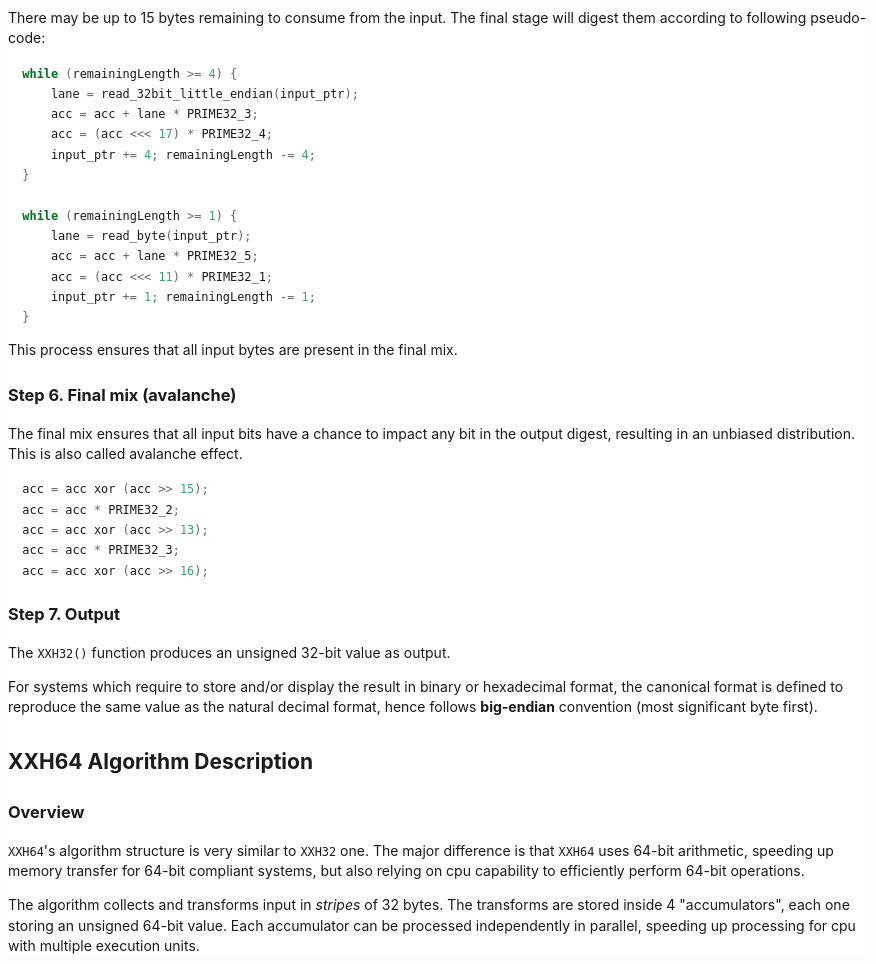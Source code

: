 There may be up to 15 bytes remaining to consume from the input.
The final stage will digest them according to following pseudo-code:

```c
  while (remainingLength >= 4) {
      lane = read_32bit_little_endian(input_ptr);
      acc = acc + lane * PRIME32_3;
      acc = (acc <<< 17) * PRIME32_4;
      input_ptr += 4; remainingLength -= 4;
  }

  while (remainingLength >= 1) {
      lane = read_byte(input_ptr);
      acc = acc + lane * PRIME32_5;
      acc = (acc <<< 11) * PRIME32_1;
      input_ptr += 1; remainingLength -= 1;
  }
```

This process ensures that all input bytes are present in the final mix.

### Step 6. Final mix (avalanche)

The final mix ensures that all input bits have a chance to impact any bit in the output digest, resulting in an unbiased distribution. This is also called avalanche effect.

```c
  acc = acc xor (acc >> 15);
  acc = acc * PRIME32_2;
  acc = acc xor (acc >> 13);
  acc = acc * PRIME32_3;
  acc = acc xor (acc >> 16);
```

### Step 7. Output

The `XXH32()` function produces an unsigned 32-bit value as output.

For systems which require to store and/or display the result in binary or hexadecimal format, the canonical format is defined to reproduce the same value as the natural decimal format, hence follows __big-endian__ convention (most significant byte first).


XXH64 Algorithm Description
-------------------------------------

### Overview

`XXH64`'s algorithm structure is very similar to `XXH32` one. The major difference is that `XXH64` uses 64-bit arithmetic, speeding up memory transfer for 64-bit compliant systems, but also relying on cpu capability to efficiently perform 64-bit operations.

The algorithm collects and transforms input in _stripes_ of 32 bytes. The transforms are stored inside 4 "accumulators", each one storing an unsigned 64-bit value. Each accumulator can be processed independently in parallel, speeding up processing for cpu with multiple execution units.
